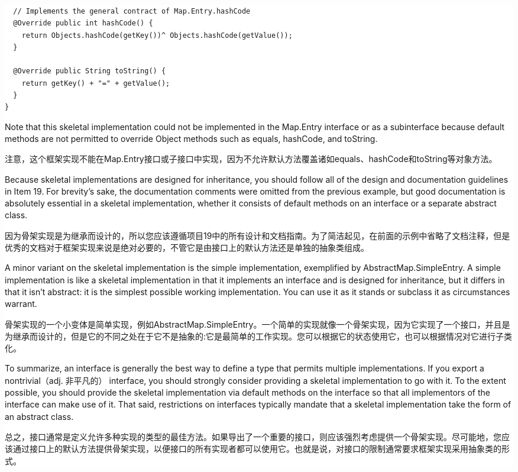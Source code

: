 ```
  // Implements the general contract of Map.Entry.hashCode
  @Override public int hashCode() {
    return Objects.hashCode(getKey())^ Objects.hashCode(getValue());
  }

  @Override public String toString() {
    return getKey() + "=" + getValue();
  }
}
```

Note that this skeletal implementation could not be implemented in the Map.Entry interface or as a subinterface because default methods are not permitted to override Object methods such as equals, hashCode, and toString.

注意，这个框架实现不能在Map.Entry接口或子接口中实现，因为不允许默认方法覆盖诸如equals、hashCode和toString等对象方法。

Because skeletal implementations are designed for inheritance, you should follow all of the design and documentation guidelines in Item 19. For brevity’s sake, the documentation comments were omitted from the previous example, but good documentation is absolutely essential in a skeletal implementation, whether it consists of default methods on an interface or a separate abstract class.

因为骨架实现是为继承而设计的，所以您应该遵循项目19中的所有设计和文档指南。为了简洁起见，在前面的示例中省略了文档注释，但是优秀的文档对于框架实现来说是绝对必要的，不管它是由接口上的默认方法还是单独的抽象类组成。

A minor variant on the skeletal implementation is the simple implementation, exemplified by AbstractMap.SimpleEntry. A simple implementation is like a skeletal implementation in that it implements an interface and is designed for inheritance, but it differs in that it isn’t abstract: it is the simplest possible working implementation. You can use it as it stands or subclass it as circumstances warrant.

骨架实现的一个小变体是简单实现，例如AbstractMap.SimpleEntry。一个简单的实现就像一个骨架实现，因为它实现了一个接口，并且是为继承而设计的，但是它的不同之处在于它不是抽象的:它是最简单的工作实现。您可以根据它的状态使用它，也可以根据情况对它进行子类化。

To summarize, an interface is generally the best way to define a type that permits multiple implementations. If you export a nontrivial（adj. 非平凡的） interface, you should strongly consider providing a skeletal implementation to go with it. To the extent possible, you should provide the skeletal implementation via default methods on the interface so that all implementors of the interface can make use of it. That said, restrictions on interfaces typically mandate that a skeletal implementation take the form of an abstract class.

总之，接口通常是定义允许多种实现的类型的最佳方法。如果导出了一个重要的接口，则应该强烈考虑提供一个骨架实现。尽可能地，您应该通过接口上的默认方法提供骨架实现，以便接口的所有实现者都可以使用它。也就是说，对接口的限制通常要求框架实现采用抽象类的形式。
